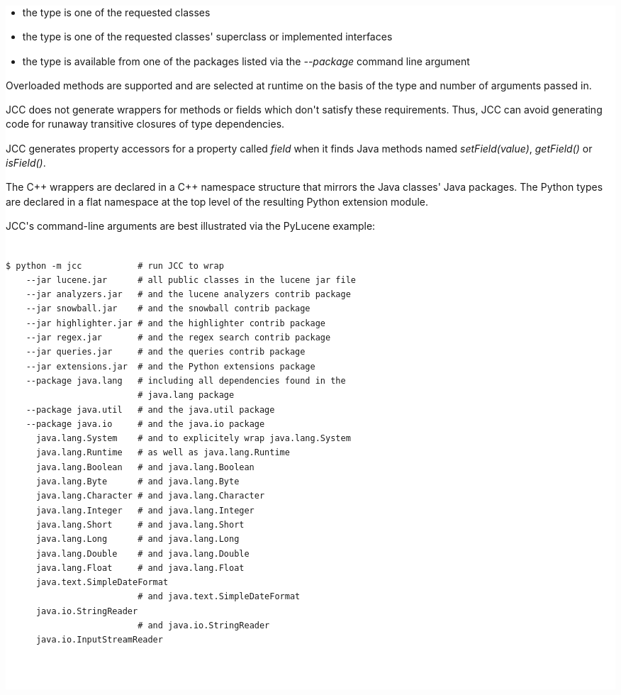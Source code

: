 
- the type is one of the requested classes

- the type is one of the requested classes' superclass or implemented
interfaces

- the type is available from one of the packages listed via the
<i>--package</i> command line argument



Overloaded methods are supported and are selected at runtime on the
basis of the type and number of arguments passed in.


JCC does not generate wrappers for methods or fields which don't
satisfy these requirements. Thus, JCC can avoid generating code for
runaway transitive closures of type dependencies.


JCC generates property accessors for a property
called <i>field</i> when it finds Java methods
named <i>setField(value)</i>,
<i>getField()</i> or
<i>isField()</i>.


The C++ wrappers are declared in a C++ namespace structure that
mirrors the Java classes' Java packages. The Python types are
declared in a flat namespace at the top level of the resulting
Python extension module.


JCC's command-line arguments are best illustrated via the PyLucene
example:

<pre><code>
$ python -m jcc           # run JCC to wrap
    --jar lucene.jar      # all public classes in the lucene jar file
    --jar analyzers.jar   # and the lucene analyzers contrib package
    --jar snowball.jar    # and the snowball contrib package
    --jar highlighter.jar # and the highlighter contrib package
    --jar regex.jar       # and the regex search contrib package
    --jar queries.jar     # and the queries contrib package
    --jar extensions.jar  # and the Python extensions package
    --package java.lang   # including all dependencies found in the
                          # java.lang package
    --package java.util   # and the java.util package
    --package java.io     # and the java.io package
      java.lang.System    # and to explicitely wrap java.lang.System
      java.lang.Runtime   # as well as java.lang.Runtime
      java.lang.Boolean   # and java.lang.Boolean
      java.lang.Byte      # and java.lang.Byte
      java.lang.Character # and java.lang.Character
      java.lang.Integer   # and java.lang.Integer
      java.lang.Short     # and java.lang.Short
      java.lang.Long      # and java.lang.Long
      java.lang.Double    # and java.lang.Double
      java.lang.Float     # and java.lang.Float
      java.text.SimpleDateFormat
                          # and java.text.SimpleDateFormat
      java.io.StringReader
                          # and java.io.StringReader
      java.io.InputStreamReader